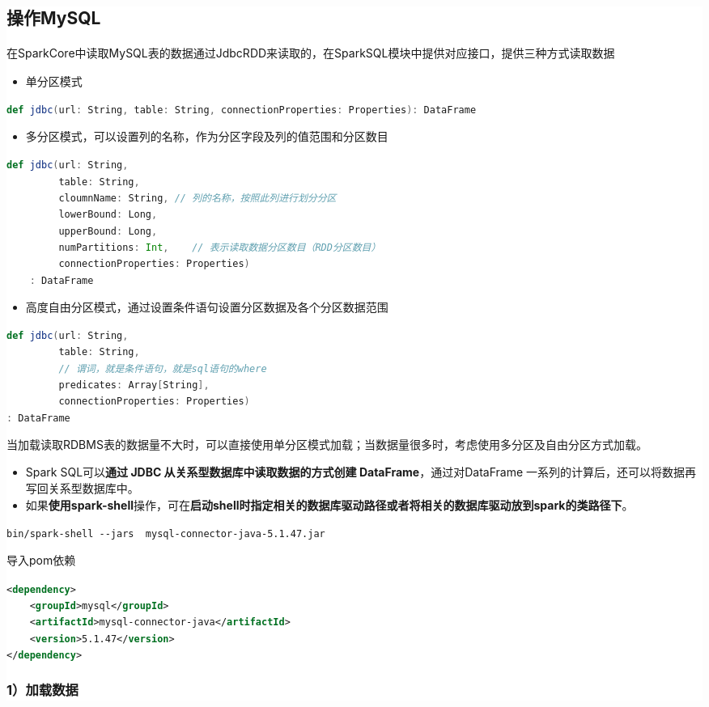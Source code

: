 

## 操作MySQL

在SparkCore中读取MySQL表的数据通过JdbcRDD来读取的，在SparkSQL模块中提供对应接口，提供三种方式读取数据

-   单分区模式

```scala
def jdbc(url: String, table: String, connectionProperties: Properties): DataFrame
```

-   多分区模式，可以设置列的名称，作为分区字段及列的值范围和分区数目

```scala
def jdbc(url: String,
         table: String, 
         cloumnName: String, // 列的名称，按照此列进行划分分区
         lowerBound: Long,
         upperBound: Long,
         numPartitions: Int,	// 表示读取数据分区数目（RDD分区数目）
         connectionProperties: Properties)
	: DataFrame
```

-   高度自由分区模式，通过设置条件语句设置分区数据及各个分区数据范围

```scala
def jdbc(url: String, 
         table: String, 
         // 谓词，就是条件语句，就是sql语句的where
         predicates: Array[String],
         connectionProperties: Properties)
: DataFrame
```

当加载读取RDBMS表的数据量不大时，可以直接使用单分区模式加载；当数据量很多时，考虑使用多分区及自由分区方式加载。 



-   Spark SQL可以**通过 JDBC 从关系型数据库中读取数据的方式创建 DataFrame**，通过对DataFrame 一系列的计算后，还可以将数据再写回关系型数据库中。
-   如果**使用spark-shell**操作，可在**启动shell时指定相关的数据库驱动路径或者将相关的数据库驱动放到spark的类路径下**。

```shell
bin/spark-shell --jars  mysql-connector-java-5.1.47.jar
```

导入pom依赖

```xml
<dependency>
	<groupId>mysql</groupId>
    <artifactId>mysql-connector-java</artifactId>
    <version>5.1.47</version>
</dependency>
```

### 1）加载数据
